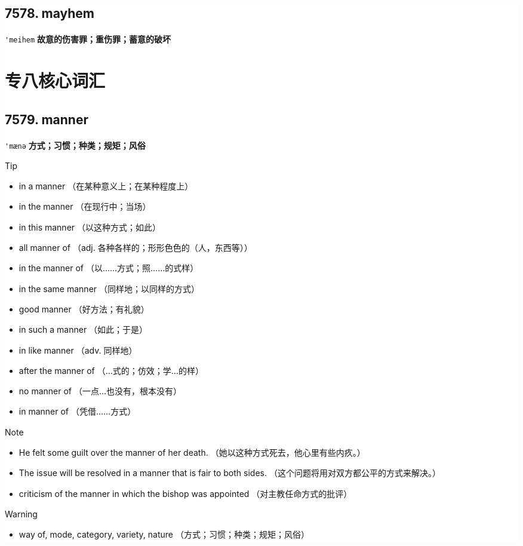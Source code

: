 ## 7578. mayhem

`'meihem`  **故意的伤害罪；重伤罪；蓄意的破坏**

# 专八核心词汇

## 7579. manner

`'mænə`  **方式；习惯；种类；规矩；风俗**

> [!TIP]
>
> - in a manner （在某种意义上；在某种程度上）
>
> - in the manner （在现行中；当场）
>
> - in this manner （以这种方式；如此）
>
> - all manner of （adj. 各种各样的；形形色色的（人，东西等））
>
> - in the manner of （以……方式；照……的式样）
>
> - in the same manner （同样地；以同样的方式）
>
> - good manner （好方法；有礼貌）
>
> - in such a manner （如此；于是）
>
> - in like manner （adv. 同样地）
>
> - after the manner of （…式的；仿效；学…的样）
>
> - no manner of （一点…也没有，根本没有）
>
> - in manner of （凭借……方式）
>

> [!NOTE]
>
> - He felt some guilt over the manner of her death. （她以这种方式死去，他心里有些内疚。）
>
> - The issue will be resolved in a manner that is fair to both sides. （这个问题将用对双方都公平的方式来解决。）
>
> - criticism of the manner in which the bishop was appointed （对主教任命方式的批评）
>

> [!WARNING]
>
> - way of, mode, category, variety, nature （方式；习惯；种类；规矩；风俗）
>
